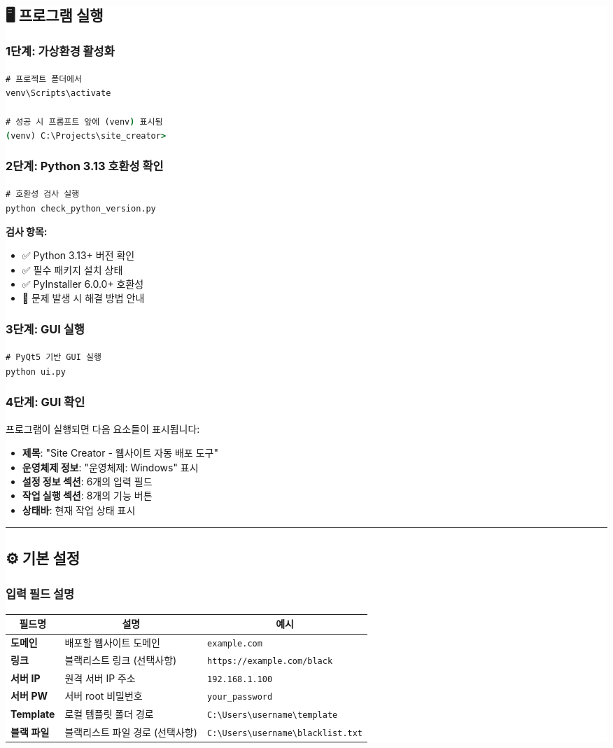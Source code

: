 
## 🖥️ 프로그램 실행

### 1단계: 가상환경 활성화

```cmd
# 프로젝트 폴더에서
venv\Scripts\activate

# 성공 시 프롬프트 앞에 (venv) 표시됨
(venv) C:\Projects\site_creator>
```

### 2단계: Python 3.13 호환성 확인

```cmd
# 호환성 검사 실행
python check_python_version.py
```

**검사 항목:**
- ✅ Python 3.13+ 버전 확인
- ✅ 필수 패키지 설치 상태
- ✅ PyInstaller 6.0.0+ 호환성
- 🔧 문제 발생 시 해결 방법 안내

### 3단계: GUI 실행

```cmd
# PyQt5 기반 GUI 실행
python ui.py
```

### 4단계: GUI 확인

프로그램이 실행되면 다음 요소들이 표시됩니다:

- **제목**: "Site Creator - 웹사이트 자동 배포 도구"
- **운영체제 정보**: "운영체제: Windows" 표시
- **설정 정보 섹션**: 6개의 입력 필드
- **작업 실행 섹션**: 8개의 기능 버튼
- **상태바**: 현재 작업 상태 표시

---

## ⚙️ 기본 설정

### 입력 필드 설명

| 필드명 | 설명 | 예시 |
|--------|------|------|
| **도메인** | 배포할 웹사이트 도메인 | `example.com` |
| **링크** | 블랙리스트 링크 (선택사항) | `https://example.com/black` |
| **서버 IP** | 원격 서버 IP 주소 | `192.168.1.100` |
| **서버 PW** | 서버 root 비밀번호 | `your_password` |
| **Template** | 로컬 템플릿 폴더 경로 | `C:\Users\username\template` |
| **블랙 파일** | 블랙리스트 파일 경로 (선택사항) | `C:\Users\username\blacklist.txt` |
